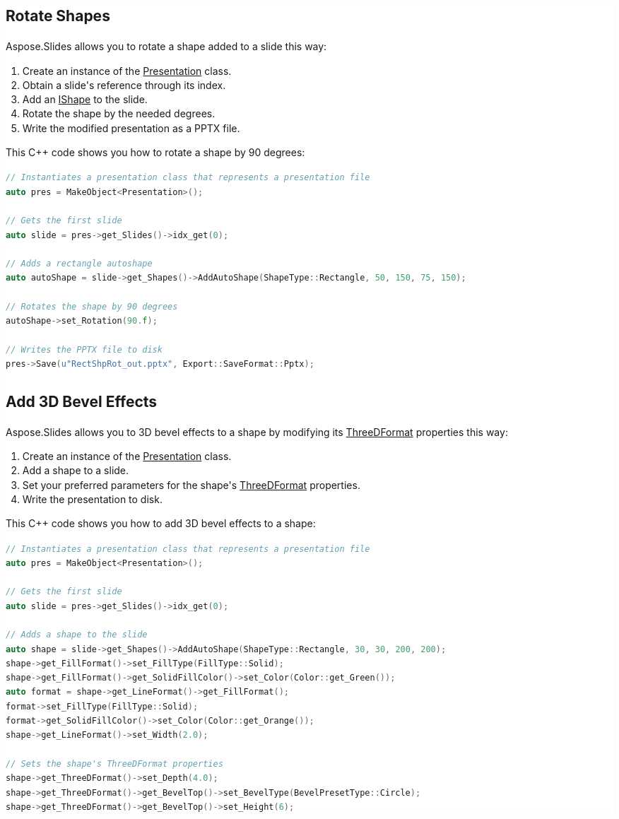 ```cpp
```

## **Rotate Shapes**
Aspose.Slides allows you to rotate a shape added to a slide this way: 

1. Create an instance of the [Presentation](https://apireference.aspose.com/slides/cpp/class/aspose.slides.presentation) class.
2. Obtain a slide's reference through its index. 
3. Add an [IShape](https://apireference.aspose.com/slides/cpp/class/aspose.slides.i_shape) to the slide.
4. Rotate the shape by the needed degrees. 
5. Write the modified presentation as a PPTX file.

This C++ code shows you how to rotate a shape by 90 degrees:

```cpp
// Instantiates a presentation class that represents a presentation file
auto pres = MakeObject<Presentation>();

// Gets the first slide
auto slide = pres->get_Slides()->idx_get(0);

// Adds a rectangle autoshape
auto autoShape = slide->get_Shapes()->AddAutoShape(ShapeType::Rectangle, 50, 150, 75, 150);

// Rotates the shape by 90 degrees
autoShape->set_Rotation(90.f);

// Writes the PPTX file to disk
pres->Save(u"RectShpRot_out.pptx", Export::SaveFormat::Pptx);
```

## **Add 3D Bevel Effects**
Aspose.Slides allows you to 3D bevel effects to a shape by modifying its [ThreeDFormat](https://apireference.aspose.com/slides/cpp/class/aspose.slides.three_d_format) properties this way:

1. Create an instance of the [Presentation](https://apireference.aspose.com/slides/cpp/class/aspose.slides.presentation) class.
2. Add a shape to a slide.
3. Set your preferred parameters for the shape's [ThreeDFormat](https://apireference.aspose.com/slides/cpp/class/aspose.slides.three_d_format) properties. 
4. Write the presentation to disk.

This C++ code shows you how to add 3D bevel effects to a shape:

```cpp
// Instantiates a presentation class that represents a presentation file
auto pres = MakeObject<Presentation>();

// Gets the first slide
auto slide = pres->get_Slides()->idx_get(0);

// Adds a shape to the slide
auto shape = slide->get_Shapes()->AddAutoShape(ShapeType::Rectangle, 30, 30, 200, 200);
shape->get_FillFormat()->set_FillType(FillType::Solid);
shape->get_FillFormat()->get_SolidFillColor()->set_Color(Color::get_Green());
auto format = shape->get_LineFormat()->get_FillFormat();
format->set_FillType(FillType::Solid);
format->get_SolidFillColor()->set_Color(Color::get_Orange());
shape->get_LineFormat()->set_Width(2.0);

// Sets the shape's ThreeDFormat properties
shape->get_ThreeDFormat()->set_Depth(4.0);
shape->get_ThreeDFormat()->get_BevelTop()->set_BevelType(BevelPresetType::Circle);
shape->get_ThreeDFormat()->get_BevelTop()->set_Height(6);
```